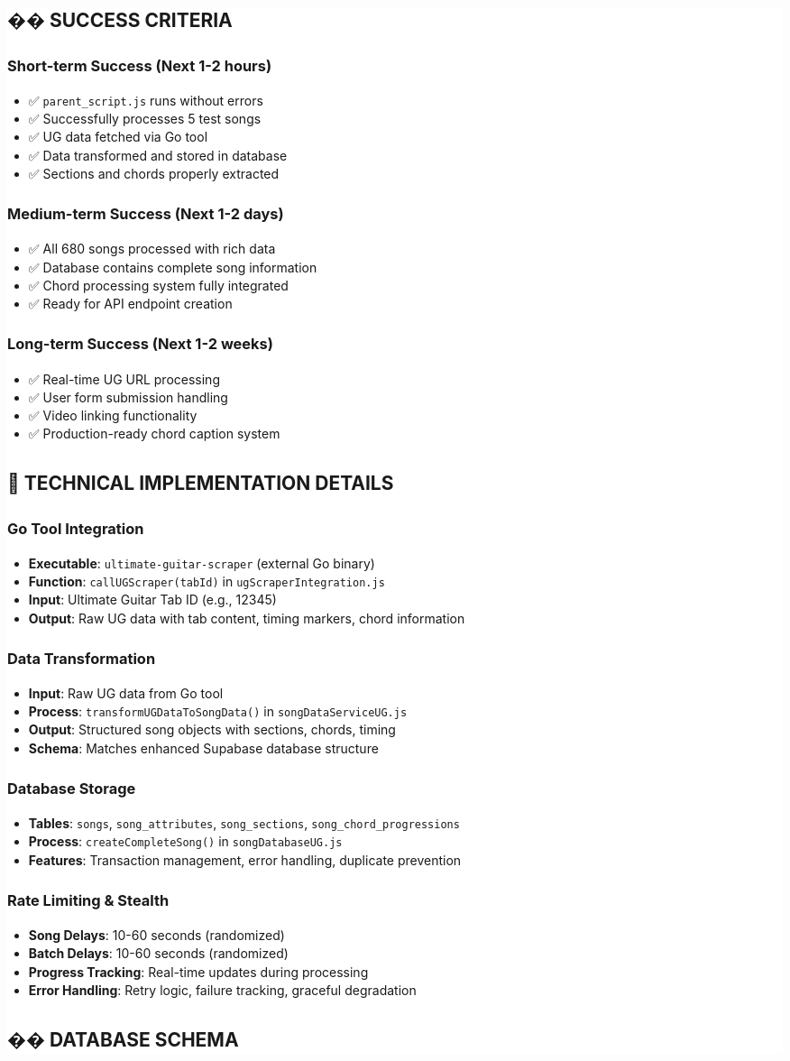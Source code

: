 ## �� **SUCCESS CRITERIA**

### **Short-term Success (Next 1-2 hours)**
- ✅ `parent_script.js` runs without errors
- ✅ Successfully processes 5 test songs
- ✅ UG data fetched via Go tool
- ✅ Data transformed and stored in database
- ✅ Sections and chords properly extracted

### **Medium-term Success (Next 1-2 days)**
- ✅ All 680 songs processed with rich data
- ✅ Database contains complete song information
- ✅ Chord processing system fully integrated
- ✅ Ready for API endpoint creation

### **Long-term Success (Next 1-2 weeks)**
- ✅ Real-time UG URL processing
- ✅ User form submission handling
- ✅ Video linking functionality
- ✅ Production-ready chord caption system

## 🔧 **TECHNICAL IMPLEMENTATION DETAILS**

### **Go Tool Integration**
- **Executable**: `ultimate-guitar-scraper` (external Go binary)
- **Function**: `callUGScraper(tabId)` in `ugScraperIntegration.js`
- **Input**: Ultimate Guitar Tab ID (e.g., 12345)
- **Output**: Raw UG data with tab content, timing markers, chord information

### **Data Transformation**
- **Input**: Raw UG data from Go tool
- **Process**: `transformUGDataToSongData()` in `songDataServiceUG.js`
- **Output**: Structured song objects with sections, chords, timing
- **Schema**: Matches enhanced Supabase database structure

### **Database Storage**
- **Tables**: `songs`, `song_attributes`, `song_sections`, `song_chord_progressions`
- **Process**: `createCompleteSong()` in `songDatabaseUG.js`
- **Features**: Transaction management, error handling, duplicate prevention

### **Rate Limiting & Stealth**
- **Song Delays**: 10-60 seconds (randomized)
- **Batch Delays**: 10-60 seconds (randomized)
- **Progress Tracking**: Real-time updates during processing
- **Error Handling**: Retry logic, failure tracking, graceful degradation

## ��️ **DATABASE SCHEMA**
